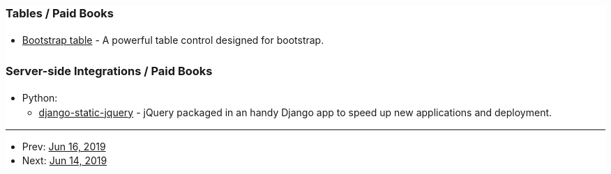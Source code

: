 ### Tables / Paid Books

*   [Bootstrap table](https://bootstrap-table.com/) - A powerful table control designed for bootstrap.

### Server-side Integrations / Paid Books

*   Python:
    *   [django-static-jquery](https://pypi.org/project/django-static-jquery/) - jQuery packaged in an handy Django app to speed up new applications and deployment.

---

- Prev: [Jun 16, 2019](/content/2019/06/16/README.md)
- Next: [Jun 14, 2019](/content/2019/06/14/README.md)